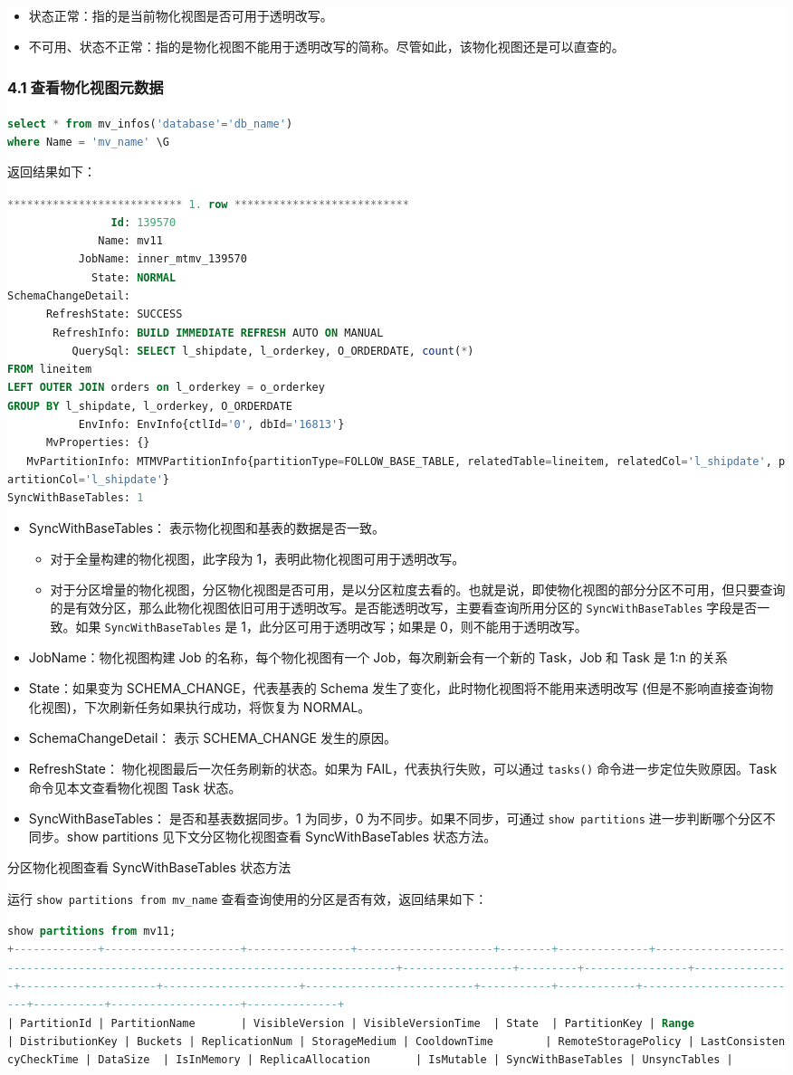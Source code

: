 * 状态正常：指的是当前物化视图是否可用于透明改写。

* 不可用、状态不正常：指的是物化视图不能用于透明改写的简称。尽管如此，该物化视图还是可以直查的。

### 4.1 查看物化视图元数据

```sql
select * from mv_infos('database'='db_name')
where Name = 'mv_name' \G
```

返回结果如下：

```sql
*************************** 1. row ***************************
                Id: 139570
              Name: mv11
           JobName: inner_mtmv_139570
             State: NORMAL
SchemaChangeDetail:
      RefreshState: SUCCESS
       RefreshInfo: BUILD IMMEDIATE REFRESH AUTO ON MANUAL
          QuerySql: SELECT l_shipdate, l_orderkey, O_ORDERDATE, count(*)
FROM lineitem  
LEFT OUTER JOIN orders on l_orderkey = o_orderkey
GROUP BY l_shipdate, l_orderkey, O_ORDERDATE
           EnvInfo: EnvInfo{ctlId='0', dbId='16813'}
      MvProperties: {}
   MvPartitionInfo: MTMVPartitionInfo{partitionType=FOLLOW_BASE_TABLE, relatedTable=lineitem, relatedCol='l_shipdate', partitionCol='l_shipdate'}
SyncWithBaseTables: 1
```

* SyncWithBaseTables： 表示物化视图和基表的数据是否一致。

    * 对于全量构建的物化视图，此字段为 1，表明此物化视图可用于透明改写。

    * 对于分区增量的物化视图，分区物化视图是否可用，是以分区粒度去看的。也就是说，即使物化视图的部分分区不可用，但只要查询的是有效分区，那么此物化视图依旧可用于透明改写。是否能透明改写，主要看查询所用分区的 `SyncWithBaseTables` 字段是否一致。如果 `SyncWithBaseTables` 是 1，此分区可用于透明改写；如果是 0，则不能用于透明改写。

* JobName：物化视图构建 Job 的名称，每个物化视图有一个 Job，每次刷新会有一个新的 Task，Job 和 Task 是 1:n 的关系

* State：如果变为 SCHEMA_CHANGE，代表基表的 Schema 发生了变化，此时物化视图将不能用来透明改写 (但是不影响直接查询物化视图)，下次刷新任务如果执行成功，将恢复为 NORMAL。

* SchemaChangeDetail： 表示 SCHEMA_CHANGE 发生的原因。

* RefreshState： 物化视图最后一次任务刷新的状态。如果为 FAIL，代表执行失败，可以通过 `tasks()` 命令进一步定位失败原因。Task 命令见本文查看物化视图 Task 状态。

* SyncWithBaseTables： 是否和基表数据同步。1 为同步，0 为不同步。如果不同步，可通过 `show partitions` 进一步判断哪个分区不同步。show partitions 见下文分区物化视图查看 SyncWithBaseTables 状态方法。

分区物化视图查看 SyncWithBaseTables 状态方法

运行 `show partitions from mv_name` 查看查询使用的分区是否有效，返回结果如下：

```sql
show partitions from mv11;
+-------------+---------------------+----------------+---------------------+--------+--------------+--------------------------------------------------------------------------------+-----------------+---------+----------------+---------------+---------------------+---------------------+--------------------------+-----------+------------+-------------------------+-----------+--------------------+--------------+
| PartitionId | PartitionName       | VisibleVersion | VisibleVersionTime  | State  | PartitionKey | Range                                                                          | DistributionKey | Buckets | ReplicationNum | StorageMedium | CooldownTime        | RemoteStoragePolicy | LastConsistencyCheckTime | DataSize  | IsInMemory | ReplicaAllocation       | IsMutable | SyncWithBaseTables | UnsyncTables |
```